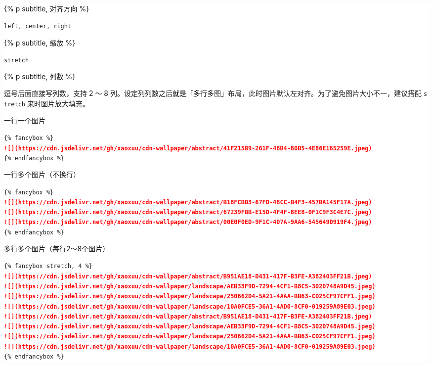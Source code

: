 



{% p subtitle, 对齐方向 %}

```
left, center, right
```

{% p subtitle, 缩放 %}

```
stretch
```

{% p subtitle, 列数 %}

逗号后面直接写列数，支持 2 ～ 8 列。设定列列数之后就是「多行多图」布局，此时图片默认左对齐。为了避免图片大小不一，建议搭配 `stretch` 来时图片放大填充。






一行一个图片

```md example.md:
{% fancybox %}
![](https://cdn.jsdelivr.net/gh/xaoxuu/cdn-wallpaper/abstract/41F215B9-261F-48B4-80B5-4E86E165259E.jpeg)
{% endfancybox %}
```

一行多个图片（不换行）

```md example.md:
{% fancybox %}
![](https://cdn.jsdelivr.net/gh/xaoxuu/cdn-wallpaper/abstract/B18FCBB3-67FD-48CC-B4F3-457BA145F17A.jpeg)
![](https://cdn.jsdelivr.net/gh/xaoxuu/cdn-wallpaper/abstract/67239FBB-E15D-4F4F-8EE8-0F1C9F3C4E7C.jpeg)
![](https://cdn.jsdelivr.net/gh/xaoxuu/cdn-wallpaper/abstract/00E0F0ED-9F1C-407A-9AA6-545649D919F4.jpeg)
{% endfancybox %}
```

多行多个图片（每行2～8个图片）

```md example.md:
{% fancybox stretch, 4 %}
![](https://cdn.jsdelivr.net/gh/xaoxuu/cdn-wallpaper/abstract/B951AE18-D431-417F-B3FE-A382403FF21B.jpeg)
![](https://cdn.jsdelivr.net/gh/xaoxuu/cdn-wallpaper/landscape/AEB33F9D-7294-4CF1-B8C5-3020748A9D45.jpeg)
![](https://cdn.jsdelivr.net/gh/xaoxuu/cdn-wallpaper/landscape/250662D4-5A21-4AAA-BB63-CD25CF97CFF1.jpeg)
![](https://cdn.jsdelivr.net/gh/xaoxuu/cdn-wallpaper/landscape/10A0FCE5-36A1-4AD0-8CF0-019259A89E03.jpeg)
![](https://cdn.jsdelivr.net/gh/xaoxuu/cdn-wallpaper/abstract/B951AE18-D431-417F-B3FE-A382403FF21B.jpeg)
![](https://cdn.jsdelivr.net/gh/xaoxuu/cdn-wallpaper/landscape/AEB33F9D-7294-4CF1-B8C5-3020748A9D45.jpeg)
![](https://cdn.jsdelivr.net/gh/xaoxuu/cdn-wallpaper/landscape/250662D4-5A21-4AAA-BB63-CD25CF97CFF1.jpeg)
![](https://cdn.jsdelivr.net/gh/xaoxuu/cdn-wallpaper/landscape/10A0FCE5-36A1-4AD0-8CF0-019259A89E03.jpeg)
{% endfancybox %}
```
